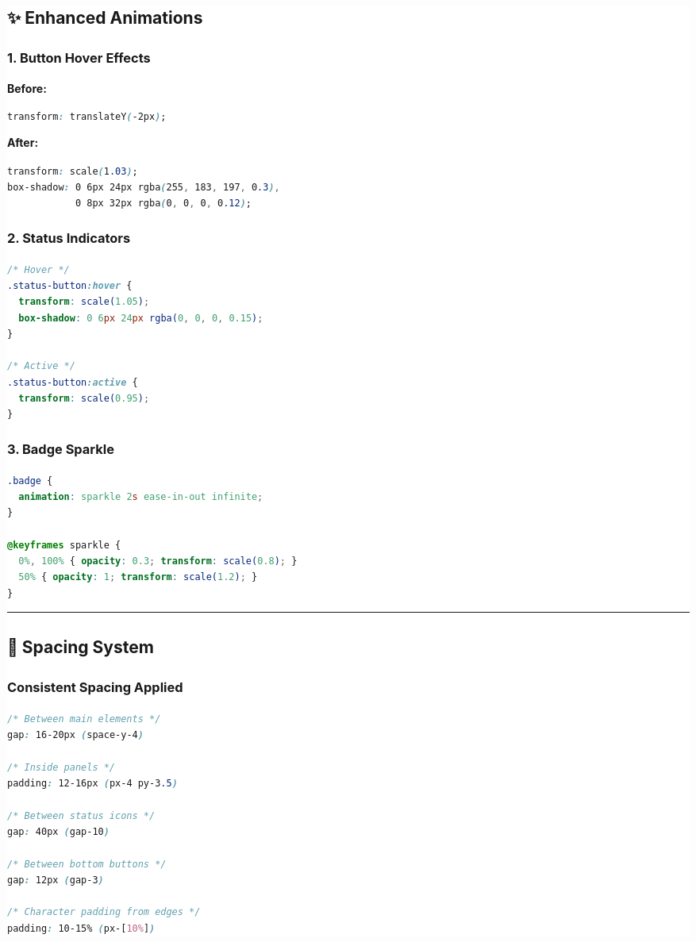 
## ✨ Enhanced Animations

### 1. Button Hover Effects

**Before:**
```css
transform: translateY(-2px);
```

**After:**
```css
transform: scale(1.03);
box-shadow: 0 6px 24px rgba(255, 183, 197, 0.3),
            0 8px 32px rgba(0, 0, 0, 0.12);
```

### 2. Status Indicators

```css
/* Hover */
.status-button:hover {
  transform: scale(1.05);
  box-shadow: 0 6px 24px rgba(0, 0, 0, 0.15);
}

/* Active */
.status-button:active {
  transform: scale(0.95);
}
```

### 3. Badge Sparkle

```css
.badge {
  animation: sparkle 2s ease-in-out infinite;
}

@keyframes sparkle {
  0%, 100% { opacity: 0.3; transform: scale(0.8); }
  50% { opacity: 1; transform: scale(1.2); }
}
```

---

## 📐 Spacing System

### Consistent Spacing Applied

```css
/* Between main elements */
gap: 16-20px (space-y-4)

/* Inside panels */
padding: 12-16px (px-4 py-3.5)

/* Between status icons */
gap: 40px (gap-10)

/* Between bottom buttons */
gap: 12px (gap-3)

/* Character padding from edges */
padding: 10-15% (px-[10%])
```
